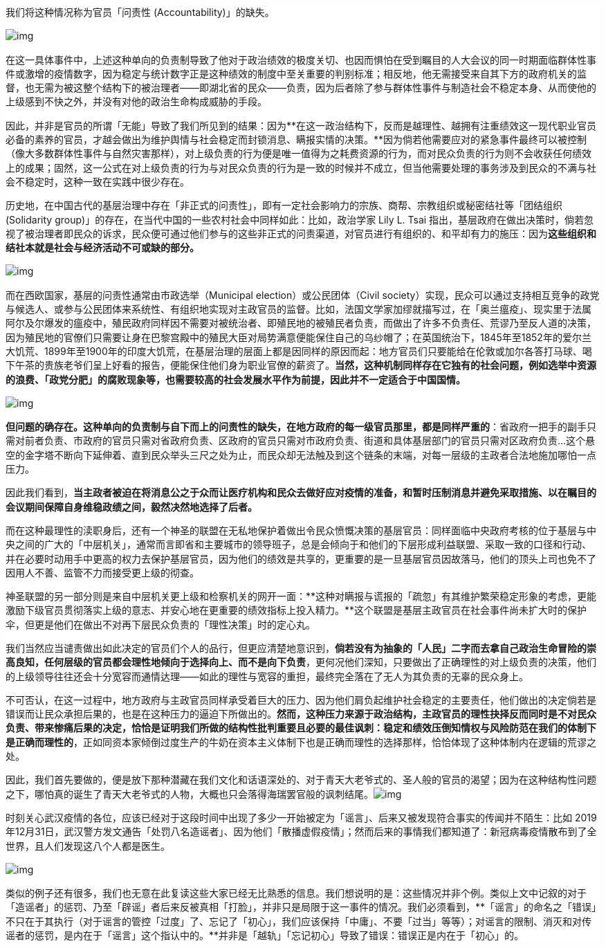 我们将这种情况称为官员「问责性 (Accountability)」的缺失。

![img](https://raw.githubusercontent.com/pkumaster/philosophia/master/upload/02ca8a22-7104-4fe0-a6cd-ae29c6d1f5b4.jpeg)

在这一具体事件中，上述这种单向的负责制导致了他对于政治绩效的极度关切、也因而惧怕在受到瞩目的人大会议的同一时期面临群体性事件或激增的疫情数字，因为稳定与统计数字正是这种绩效的制度中至关重要的判别标准；相反地，他无需接受来自其下方的政府机关的监督，也无需为被这整个结构下的被治理者——即湖北省的民众——负责，因为后者除了参与群体性事件与制造社会不稳定本身、从而使他的上级感到不快之外，并没有对他的政治生命构成威胁的手段。

因此，并非是官员的所谓「无能」导致了我们所见到的结果：因为**在这一政治结构下，反而是越理性、越拥有注重绩效这一现代职业官员必备的素养的官员，才越会做出为维护舆情与社会稳定而封锁消息、瞒报实情的决策。**因为倘若他需要应对的紧急事件最终可以被控制（像大多数群体性事件与自然灾害那样），对上级负责的行为便是唯一值得为之耗费资源的行为，而对民众负责的行为则不会收获任何绩效上的成果；固然，这一公式在对上级负责的行为与对民众负责的行为是一致的时候并不成立，但当他需要处理的事务涉及到民众的不满与社会不稳定时，这种一致在实践中很少存在。

历史地，在中国古代的基层治理中存在「非正式的问责性」，即有一定社会影响力的宗族、商帮、宗教组织或秘密结社等「团结组织 (Solidarity group)」的存在，在当代中国的一些农村社会中同样如此：比如，政治学家 Lily L. Tsai  指出，基层政府在做出决策时，倘若忽视了被治理者即民众的诉求，民众便可通过他们参与的这些非正式的问责渠道，对官员进行有组织的、和平却有力的施压：因为**这些组织和结社本就是社会与经济活动不可或缺的部分。**

![img](https://raw.githubusercontent.com/pkumaster/philosophia/master/upload/290c9fa7-2029-4aa6-93be-35981df55465.jpeg)

而在西欧国家，基层的问责性通常由市政选举（Municipal election）或公民团体（Civil  society）实现，民众可以通过支持相互竞争的政党与候选人、或参与公民团体来系统性、有组织地实现对主政官员的监督。比如，法国文学家加缪就描写过，在「奥兰瘟疫」、现实里于法属阿尔及尔爆发的瘟疫中，殖民政府同样因不需要对被统治者、即殖民地的被殖民者负责，而做出了许多不负责任、荒谬乃至反人道的决策，因为殖民地的官僚们只需要让身在巴黎宫殿中的殖民大臣对局势满意便能保住自己的乌纱帽了；在英国统治下，1845年至1852年的爱尔兰大饥荒、1899年至1900年的印度大饥荒，在基层治理的层面上都是因同样的原因而起：地方官员们只要能给在伦敦或加尔各答打马球、喝下午茶的贵族老爷们呈上好看的报告，便能保住他们身为职业官僚的薪资了。**当然，这种机制同样存在它独有的社会问题，例如选举中资源的浪费、「政党分肥」的腐败现象等，也需要较高的社会发展水平作为前提，因此并不一定适合于中国国情。**

![img](https://raw.githubusercontent.com/pkumaster/philosophia/master/upload/35de184b-f3b9-4283-b28c-45a46ac4d962.jpeg)

**但问题的确存在。这种单向的负责制与自下而上的问责性的缺失，在地方政府的每一级官员那里，都是同样严重的**：省政府一把手的副手只需对前者负责、市政府的官员只需对省政府负责、区政府的官员只需对市政府负责、街道和具体基层部门的官员只需对区政府负责...这个悬空的金字塔不断向下延伸着、直到民众举头三尺之处为止，而民众却无法触及到这个链条的末端，对每一层级的主政者合法地施加哪怕一点压力。

因此我们看到，**当主政者被迫在将消息公之于众而让医疗机构和民众去做好应对疫情的准备，和暂时压制消息并避免采取措施、以在瞩目的会议期间保障自身维稳政绩之间，毅然决然地选择了后者。**

而在这种最理性的渎职身后，还有一个神圣的联盟在无私地保护着做出令民众愤慨决策的基层官员：同样面临中央政府考核的位于基层与中央之间的广大的「中层机关」，通常而言即省和主要城市的领导班子，总是会倾向于和他们的下层形成利益联盟、采取一致的口径和行动、并在必要时动用手中更高的权力去保护基层官员，因为他们的绩效是共享的，更重要的是一旦基层官员因故落马，他们的顶头上司也免不了因用人不善、监管不力而接受更上级的彻查。

神圣联盟的另一部分则是来自中层机关更上级和检察机关的网开一面：**这种对瞒报与谎报的「疏忽」有其维护繁荣稳定形象的考虑，更能激励下级官员贯彻落实上级的意志、并安心地在更重要的绩效指标上投入精力。**这个联盟是基层主政官员在社会事件尚未扩大时的保护伞，但更是他们在做出不对再下层民众负责的「理性决策」时的定心丸。

我们当然应当谴责做出如此决定的官员们个人的品行，但更应清楚地意识到，**倘若没有为抽象的「人民」二字而去拿自己政治生命冒险的崇高良知，任何层级的官员都会理性地倾向于选择向上、而不是向下负责**，更何况他们深知，只要做出了正确理性的对上级负责的决策，他们的上级领导往往还会十分宽容而通情达理——如此的理性与宽容的重担，最终完全落在了无人为其负责的无辜的民众身上。

不可否认，在这一过程中，地方政府与主政官员同样承受着巨大的压力、因为他们肩负起维护社会稳定的主要责任，他们做出的决定倘若是错误而让民众承担后果的，也是在这种压力的逼迫下所做出的。**然而，这种压力来源于政治结构，主政官员的理性抉择反而同时是不对民众负责、带来惨痛后果的决定，恰恰是证明我们所做的结构性批判重要且必要的最佳讽刺：稳定和绩效压倒知情权与风险防范在我们的体制下是正确而理性的**，正如同资本家倾倒过度生产的牛奶在资本主义体制下也是正确而理性的选择那样，恰恰体现了这种体制内在逻辑的荒谬之处。

因此，我们首先要做的，便是放下那种潜藏在我们文化和话语深处的、对于青天大老爷式的、圣人般的官员的渴望；因为在这种结构性问题之下，哪怕真的诞生了青天大老爷式的人物，大概也只会落得海瑞罢官般的讽刺结尾。![img](https://raw.githubusercontent.com/pkumaster/philosophia/master/upload/56886b7c-d5f2-4e01-887c-c182767e7669.png)

时刻关心武汉疫情的各位，应该已经对于这段时间中出现了多少一开始被定为「谣言」、后来又被发现符合事实的传闻并不陌生：比如  2019年12月31日，武汉警方发文通告「处罚八名造谣者」、因为他们「散播虚假疫情」；然而后来的事情我们都知道了：新冠病毒疫情散布到了全世界，且人们发现这八个人都是医生。

![img](https://raw.githubusercontent.com/pkumaster/philosophia/master/upload/0e910e1d-4ff7-4cc0-8a25-ad4e3ef19297.jpeg)

类似的例子还有很多，我们也无意在此复读这些大家已经无比熟悉的信息。我们想说明的是：这些情况并非个例。类似上文中记叙的对于「造谣者」的惩罚、乃至「辟谣」者后来反被真相「打脸」，并非只是局限于这一事件的情况。我们必须看到，**「谣言」的命名之「错误」不只在于其执行（对于谣言的管控「过度」了、忘记了「初心」，我们应该保持「中庸」、不要「过当」等等）；对谣言的限制、消灭和对传谣者的惩罚，是内在于「谣言」这个指认中的。**并非是「越轨」「忘记初心」导致了错误：错误正是内在于「初心」的。

